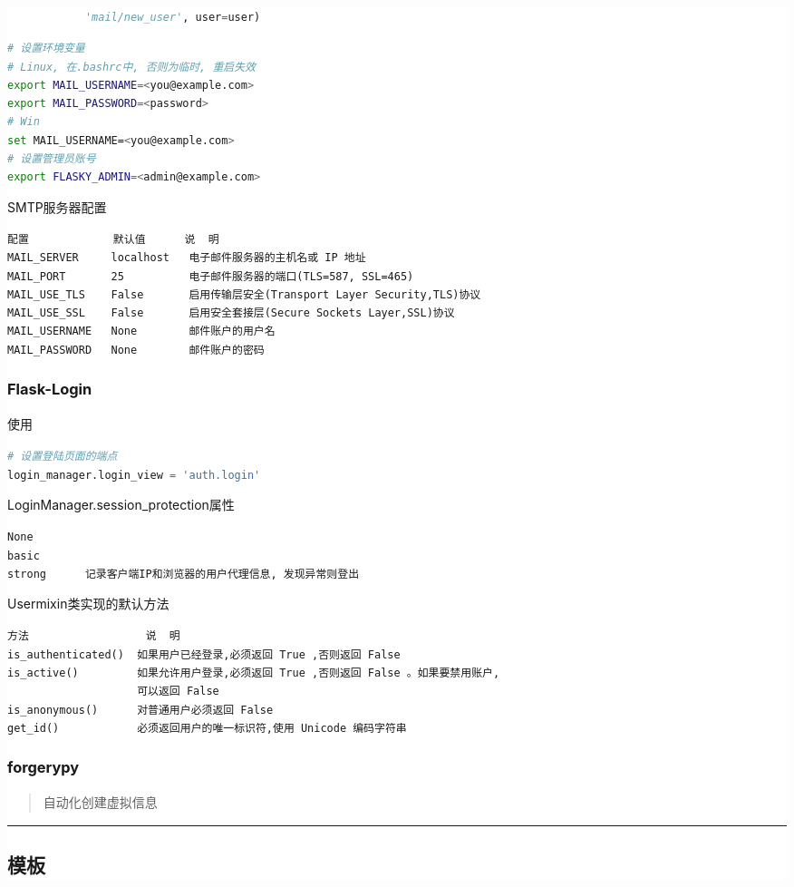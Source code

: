 ``` python
            'mail/new_user', user=user)
```

``` bash
# 设置环境变量
# Linux, 在.bashrc中, 否则为临时, 重启失效
export MAIL_USERNAME=<you@example.com>
export MAIL_PASSWORD=<password>
# Win
set MAIL_USERNAME=<you@example.com>
# 设置管理员账号
export FLASKY_ADMIN=<admin@example.com>
```

SMTP服务器配置

    配置             默认值      说  明
    MAIL_SERVER     localhost   电子邮件服务器的主机名或 IP 地址
    MAIL_PORT       25          电子邮件服务器的端口(TLS=587, SSL=465)
    MAIL_USE_TLS    False       启用传输层安全(Transport Layer Security,TLS)协议
    MAIL_USE_SSL    False       启用安全套接层(Secure Sockets Layer,SSL)协议
    MAIL_USERNAME   None        邮件账户的用户名
    MAIL_PASSWORD   None        邮件账户的密码

### Flask-Login

使用

``` python
# 设置登陆页面的端点
login_manager.login_view = 'auth.login'

```

LoginManager.session_protection属性

    None
    basic
    strong      记录客户端IP和浏览器的用户代理信息, 发现异常则登出

Usermixin类实现的默认方法

    方法                  说  明
    is_authenticated()  如果用户已经登录,必须返回 True ,否则返回 False
    is_active()         如果允许用户登录,必须返回 True ,否则返回 False 。如果要禁用账户,
                        可以返回 False
    is_anonymous()      对普通用户必须返回 False
    get_id()            必须返回用户的唯一标识符,使用 Unicode 编码字符串

### forgerypy

> 自动化创建虚拟信息

---

模板
----
